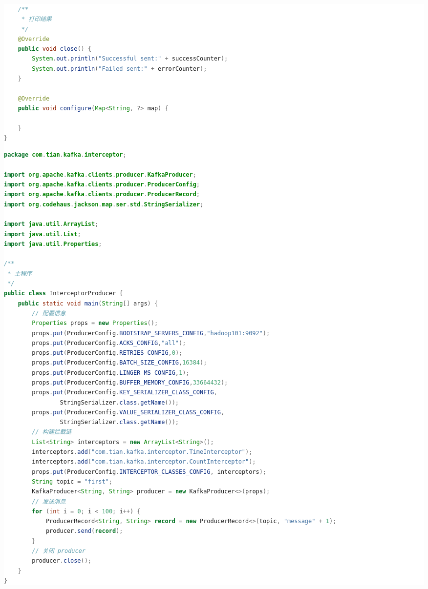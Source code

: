 ```java
    /**
     * 打印结果
     */
    @Override
    public void close() {
        System.out.println("Successful sent:" + successCounter);
        System.out.println("Failed sent:" + errorCounter);
    }

    @Override
    public void configure(Map<String, ?> map) {

    }
}
```

```java
package com.tian.kafka.interceptor;

import org.apache.kafka.clients.producer.KafkaProducer;
import org.apache.kafka.clients.producer.ProducerConfig;
import org.apache.kafka.clients.producer.ProducerRecord;
import org.codehaus.jackson.map.ser.std.StringSerializer;

import java.util.ArrayList;
import java.util.List;
import java.util.Properties;

/**
 * 主程序
 */
public class InterceptorProducer {
    public static void main(String[] args) {
        // 配置信息
        Properties props = new Properties();
        props.put(ProducerConfig.BOOTSTRAP_SERVERS_CONFIG,"hadoop101:9092");
        props.put(ProducerConfig.ACKS_CONFIG,"all");
        props.put(ProducerConfig.RETRIES_CONFIG,0);
        props.put(ProducerConfig.BATCH_SIZE_CONFIG,16384);
        props.put(ProducerConfig.LINGER_MS_CONFIG,1);
        props.put(ProducerConfig.BUFFER_MEMORY_CONFIG,33664432);
        props.put(ProducerConfig.KEY_SERIALIZER_CLASS_CONFIG,
                StringSerializer.class.getName());
        props.put(ProducerConfig.VALUE_SERIALIZER_CLASS_CONFIG,
                StringSerializer.class.getName());
        // 构建拦截链
        List<String> interceptors = new ArrayList<String>();
        interceptors.add("com.tian.kafka.interceptor.TimeInterceptor");
        interceptors.add("com.tian.kafka.interceptor.CountInterceptor");
        props.put(ProducerConfig.INTERCEPTOR_CLASSES_CONFIG, interceptors);
        String topic = "first";
        KafkaProducer<String, String> producer = new KafkaProducer<>(props);
        // 发送消息
        for (int i = 0; i < 100; i++) {
            ProducerRecord<String, String> record = new ProducerRecord<>(topic, "message" + 1);
            producer.send(record);
        }
        // 关闭 producer
        producer.close();
    }
}
```
